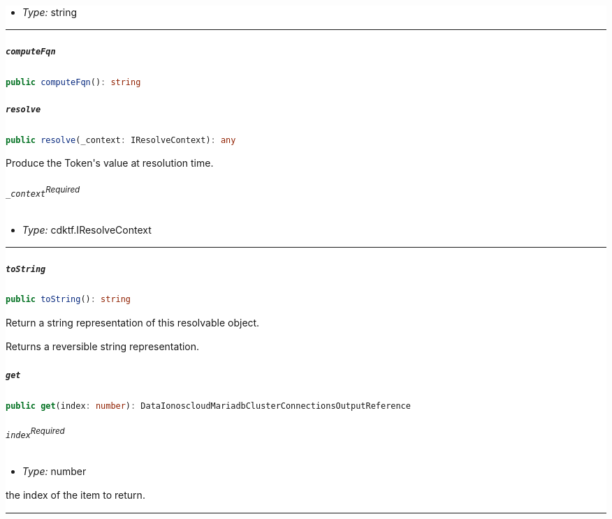 - *Type:* string

---

##### `computeFqn` <a name="computeFqn" id="@cdktf/provider-ionoscloud.dataIonoscloudMariadbCluster.DataIonoscloudMariadbClusterConnectionsList.computeFqn"></a>

```typescript
public computeFqn(): string
```

##### `resolve` <a name="resolve" id="@cdktf/provider-ionoscloud.dataIonoscloudMariadbCluster.DataIonoscloudMariadbClusterConnectionsList.resolve"></a>

```typescript
public resolve(_context: IResolveContext): any
```

Produce the Token's value at resolution time.

###### `_context`<sup>Required</sup> <a name="_context" id="@cdktf/provider-ionoscloud.dataIonoscloudMariadbCluster.DataIonoscloudMariadbClusterConnectionsList.resolve.parameter._context"></a>

- *Type:* cdktf.IResolveContext

---

##### `toString` <a name="toString" id="@cdktf/provider-ionoscloud.dataIonoscloudMariadbCluster.DataIonoscloudMariadbClusterConnectionsList.toString"></a>

```typescript
public toString(): string
```

Return a string representation of this resolvable object.

Returns a reversible string representation.

##### `get` <a name="get" id="@cdktf/provider-ionoscloud.dataIonoscloudMariadbCluster.DataIonoscloudMariadbClusterConnectionsList.get"></a>

```typescript
public get(index: number): DataIonoscloudMariadbClusterConnectionsOutputReference
```

###### `index`<sup>Required</sup> <a name="index" id="@cdktf/provider-ionoscloud.dataIonoscloudMariadbCluster.DataIonoscloudMariadbClusterConnectionsList.get.parameter.index"></a>

- *Type:* number

the index of the item to return.

---